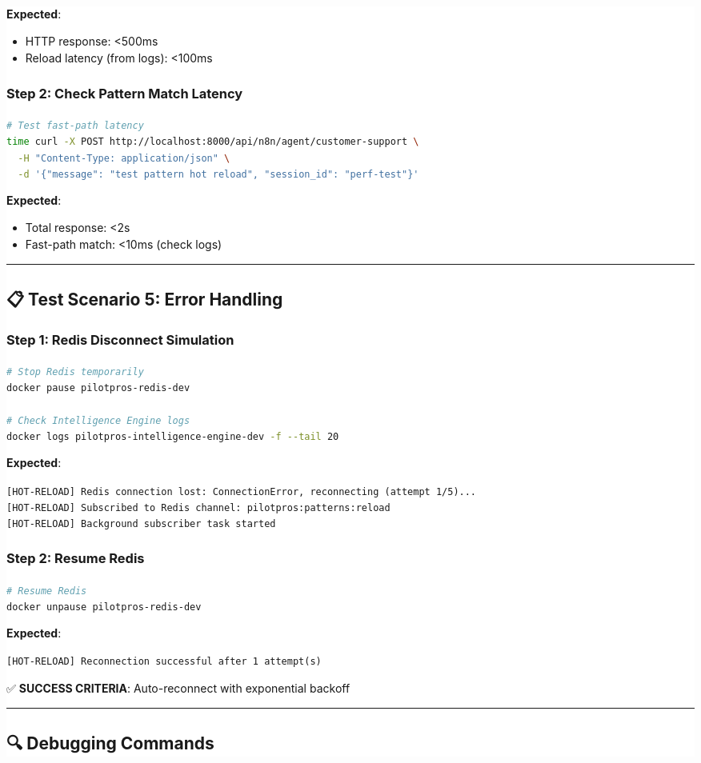 **Expected**:
- HTTP response: <500ms
- Reload latency (from logs): <100ms

### Step 2: Check Pattern Match Latency

```bash
# Test fast-path latency
time curl -X POST http://localhost:8000/api/n8n/agent/customer-support \
  -H "Content-Type: application/json" \
  -d '{"message": "test pattern hot reload", "session_id": "perf-test"}'
```

**Expected**:
- Total response: <2s
- Fast-path match: <10ms (check logs)

---

## 📋 Test Scenario 5: Error Handling

### Step 1: Redis Disconnect Simulation

```bash
# Stop Redis temporarily
docker pause pilotpros-redis-dev

# Check Intelligence Engine logs
docker logs pilotpros-intelligence-engine-dev -f --tail 20
```

**Expected**:
```
[HOT-RELOAD] Redis connection lost: ConnectionError, reconnecting (attempt 1/5)...
[HOT-RELOAD] Subscribed to Redis channel: pilotpros:patterns:reload
[HOT-RELOAD] Background subscriber task started
```

### Step 2: Resume Redis

```bash
# Resume Redis
docker unpause pilotpros-redis-dev
```

**Expected**:
```
[HOT-RELOAD] Reconnection successful after 1 attempt(s)
```

✅ **SUCCESS CRITERIA**: Auto-reconnect with exponential backoff

---

## 🔍 Debugging Commands
